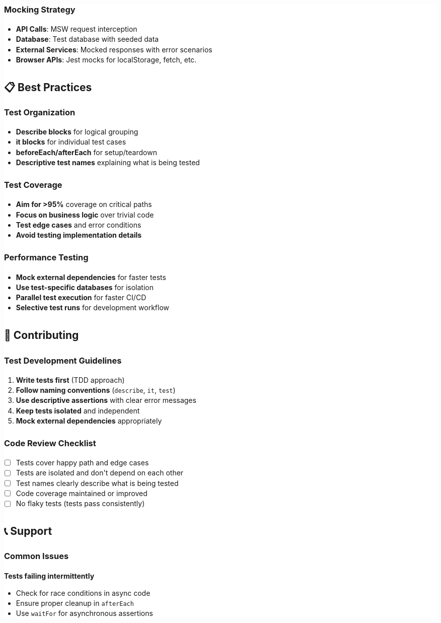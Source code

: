 ### Mocking Strategy
- **API Calls**: MSW request interception
- **Database**: Test database with seeded data
- **External Services**: Mocked responses with error scenarios
- **Browser APIs**: Jest mocks for localStorage, fetch, etc.

## 📋 Best Practices

### Test Organization
- **Describe blocks** for logical grouping
- **it blocks** for individual test cases
- **beforeEach/afterEach** for setup/teardown
- **Descriptive test names** explaining what is being tested

### Test Coverage
- **Aim for >95%** coverage on critical paths
- **Focus on business logic** over trivial code
- **Test edge cases** and error conditions
- **Avoid testing implementation details**

### Performance Testing
- **Mock external dependencies** for faster tests
- **Use test-specific databases** for isolation
- **Parallel test execution** for faster CI/CD
- **Selective test runs** for development workflow

## 🤝 Contributing

### Test Development Guidelines
1. **Write tests first** (TDD approach)
2. **Follow naming conventions** (`describe`, `it`, `test`)
3. **Use descriptive assertions** with clear error messages
4. **Keep tests isolated** and independent
5. **Mock external dependencies** appropriately

### Code Review Checklist
- [ ] Tests cover happy path and edge cases
- [ ] Tests are isolated and don't depend on each other
- [ ] Test names clearly describe what is being tested
- [ ] Code coverage maintained or improved
- [ ] No flaky tests (tests pass consistently)

## 📞 Support

### Common Issues
**Tests failing intermittently**
- Check for race conditions in async code
- Ensure proper cleanup in `afterEach`
- Use `waitFor` for asynchronous assertions
